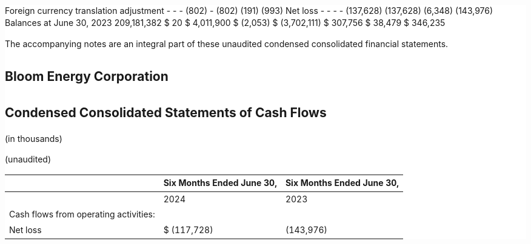 <td>Foreign currency translation adjustment</td>
<td>-</td>
<td>-</td>
<td>-</td>
<td>(802)</td>
<td>-</td>
<td>(802)</td>
<td>(191)</td>
<td>(993)</td>
</tr>
<tr>
<td>Net loss</td>
<td>-</td>
<td>-</td>
<td>-</td>
<td>-</td>
<td>(137,628)</td>
<td>(137,628)</td>
<td>(6,348)</td>
<td>(143,976)</td>
</tr>
<tr>
<td>Balances at June 30, 2023</td>
<td>209,181,382</td>
<td>$ 20</td>
<td>$ 4,011,900</td>
<td>$ (2,053)</td>
<td>$ (3,702,111)</td>
<td>$ 307,756</td>
<td>$ 38,479</td>
<td>$ 346,235</td>
</tr>
</tbody>
</table>
<p>The accompanying notes are an integral part of these unaudited condensed consolidated financial statements.</p>
<h2>Bloom Energy Corporation</h2>
<h2>Condensed Consolidated Statements of Cash Flows</h2>
<p>(in thousands)</p>
<p>(unaudited)</p>
<table>
<thead>
<tr>
<th></th>
<th>Six Months Ended June 30,</th>
<th>Six Months Ended June 30,</th>
</tr>
</thead>
<tbody>
<tr>
<td></td>
<td>2024</td>
<td>2023</td>
</tr>
<tr>
<td>Cash flows from operating activities:</td>
<td></td>
<td></td>
</tr>
<tr>
<td>Net loss</td>
<td>$ (117,728)</td>
<td>(143,976)</td>
</tr>
